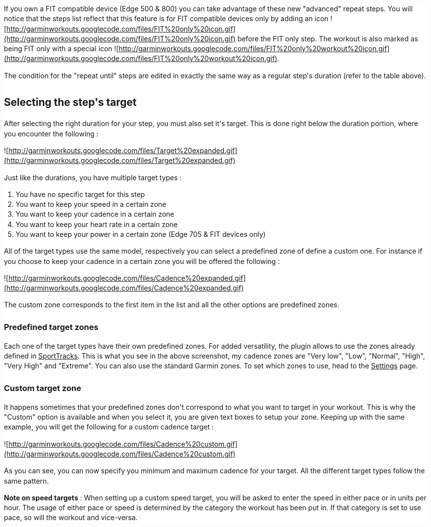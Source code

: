 If you own a FIT compatible device (Edge 500 & 800) you can take advantage of these new "advanced" repeat steps.  You will notice that the steps list reflect that this feature is for FIT compatible devices only by adding an icon ![http://garminworkouts.googlecode.com/files/FIT%20only%20icon.gif](http://garminworkouts.googlecode.com/files/FIT%20only%20icon.gif) before the FIT only step.  The workout is also marked as being FIT only with a special icon ![http://garminworkouts.googlecode.com/files/FIT%20only%20workout%20icon.gif](http://garminworkouts.googlecode.com/files/FIT%20only%20workout%20icon.gif).

The condition for the "repeat until" steps are edited in exactly the same way as a regular step's duration (refer to the table above).

## Selecting the step's target ##
After selecting the right duration for your step, you must also set it's target.  This is done right below the duration portion, where you encounter the following :

![http://garminworkouts.googlecode.com/files/Target%20expanded.gif](http://garminworkouts.googlecode.com/files/Target%20expanded.gif)

Just like the durations, you have multiple target types :

  1. You have no specific target for this step
  1. You want to keep your speed in a certain zone
  1. You want to keep your cadence in a certain zone
  1. You want to keep your heart rate in a certain zone
  1. You want to keep your power in a certain zone (Edge 705 & FIT devices only)

All of the target types use the same model, respectively you can select a predefined zone of define a custom one.  For instance if you choose to keep your cadence in a certain zone you will be offered the following :

![http://garminworkouts.googlecode.com/files/Cadence%20expanded.gif](http://garminworkouts.googlecode.com/files/Cadence%20expanded.gif)

The custom zone corresponds to the first item in the list and all the other options are predefined zones.

### Predefined target zones ###
Each one of the target types have their own predefined zones.  For added versatility, the plugin allows to use the zones already defined in [SportTracks](http://www.zonefivesoftware.com/SportTracks/).  This is what you see in the above screenshot, my cadence zones are "Very low", "Low", "Normal", "High", "Very High" and "Extreme".  You can also use the standard Garmin zones.  To set which zones to use, head to the [Settings](Settings.md) page.

### Custom target zone ###
It happens sometimes that your predefined zones don't correspond to what you want to target in your workout.  This is why the "Custom" option is available and when you select it, you are given text boxes to setup your zone.  Keeping up with the same example, you will get the following for a custom cadence target :

![http://garminworkouts.googlecode.com/files/Cadence%20custom.gif](http://garminworkouts.googlecode.com/files/Cadence%20custom.gif)

As you can see, you can now specify you minimum and maximum cadence for your target.  All the different target types follow the same pattern.

**Note on speed targets** : When setting up a custom speed target, you will be asked to enter the speed in either pace or in units per hour.  The usage of either pace or speed is determined by the category the workout has been put in.  If that category is set to use pace, so will the workout and vice-versa.

